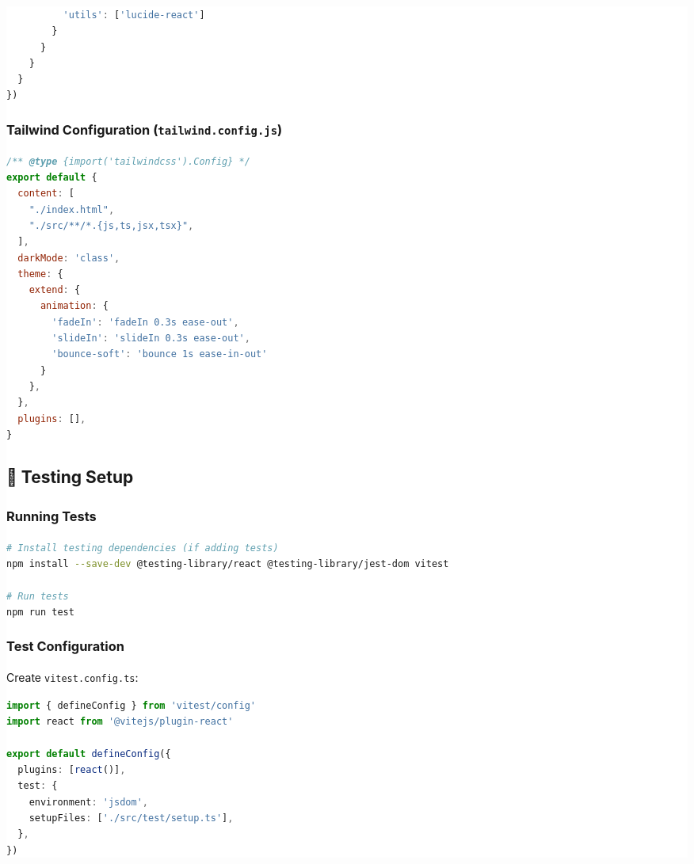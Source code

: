 ```typescript
          'utils': ['lucide-react']
        }
      }
    }
  }
})
```

### Tailwind Configuration (`tailwind.config.js`)
```javascript
/** @type {import('tailwindcss').Config} */
export default {
  content: [
    "./index.html",
    "./src/**/*.{js,ts,jsx,tsx}",
  ],
  darkMode: 'class',
  theme: {
    extend: {
      animation: {
        'fadeIn': 'fadeIn 0.3s ease-out',
        'slideIn': 'slideIn 0.3s ease-out',
        'bounce-soft': 'bounce 1s ease-in-out'
      }
    },
  },
  plugins: [],
}
```

## 🧪 Testing Setup

### Running Tests
```bash
# Install testing dependencies (if adding tests)
npm install --save-dev @testing-library/react @testing-library/jest-dom vitest

# Run tests
npm run test
```

### Test Configuration
Create `vitest.config.ts`:
```typescript
import { defineConfig } from 'vitest/config'
import react from '@vitejs/plugin-react'

export default defineConfig({
  plugins: [react()],
  test: {
    environment: 'jsdom',
    setupFiles: ['./src/test/setup.ts'],
  },
})
```
